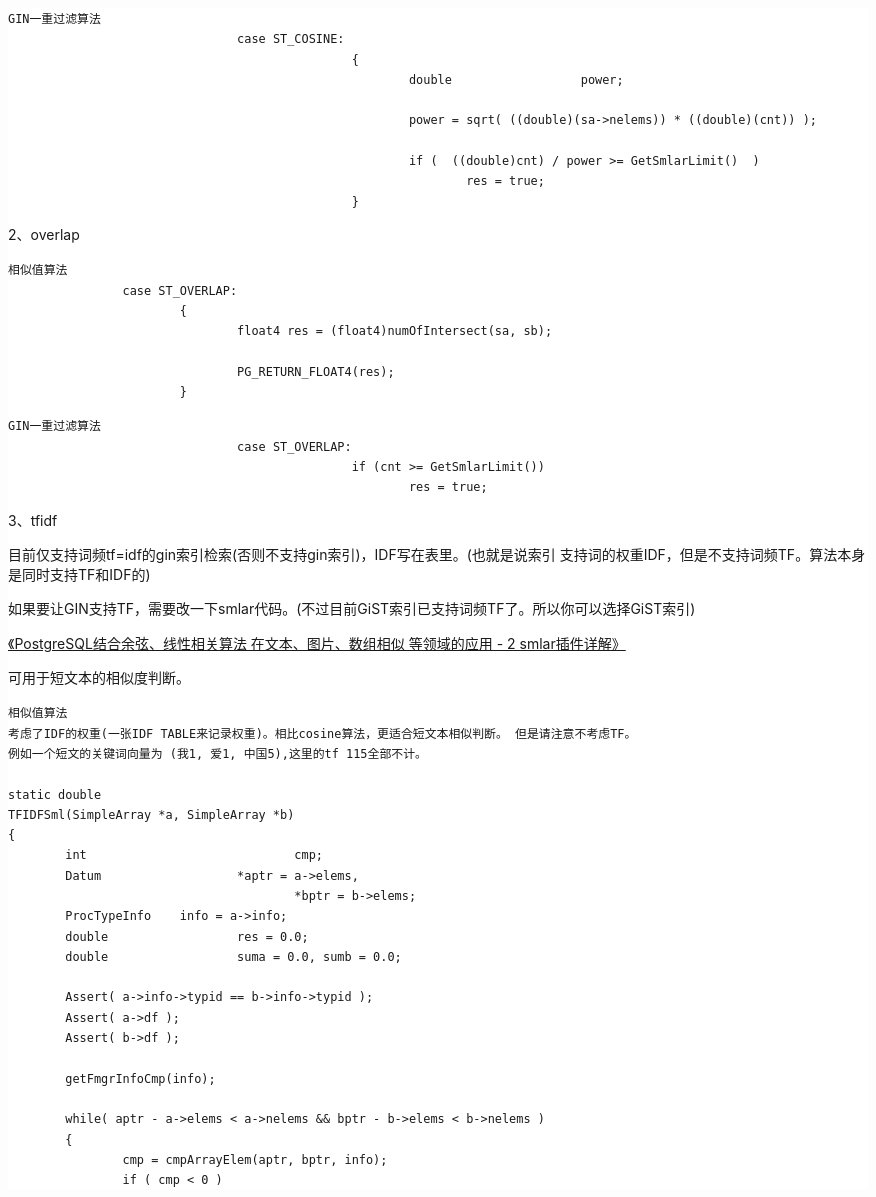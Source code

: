 ```
GIN一重过滤算法
                                case ST_COSINE:
                                                {
                                                        double                  power;

                                                        power = sqrt( ((double)(sa->nelems)) * ((double)(cnt)) );

                                                        if (  ((double)cnt) / power >= GetSmlarLimit()  )
                                                                res = true;
                                                }
```
  
2、overlap  
    
```
相似值算法
                case ST_OVERLAP:
                        {
                                float4 res = (float4)numOfIntersect(sa, sb);

                                PG_RETURN_FLOAT4(res);
                        }
```
  
```
GIN一重过滤算法
                                case ST_OVERLAP:
                                                if (cnt >= GetSmlarLimit())
                                                        res = true;
```
  
3、tfidf  
  
目前仅支持词频tf=idf的gin索引检索(否则不支持gin索引)，IDF写在表里。(也就是说索引 支持词的权重IDF，但是不支持词频TF。算法本身是同时支持TF和IDF的)   
  
如果要让GIN支持TF，需要改一下smlar代码。(不过目前GiST索引已支持词频TF了。所以你可以选择GiST索引)      
  
[《PostgreSQL结合余弦、线性相关算法 在文本、图片、数组相似 等领域的应用 - 2 smlar插件详解》](../201701/20170116_03.md)  
  
可用于短文本的相似度判断。  
  
```
相似值算法
考虑了IDF的权重(一张IDF TABLE来记录权重)。相比cosine算法，更适合短文本相似判断。 但是请注意不考虑TF。
例如一个短文的关键词向量为 (我1, 爱1, 中国5),这里的tf 115全部不计。    

static double
TFIDFSml(SimpleArray *a, SimpleArray *b)
{
        int                             cmp;
        Datum                   *aptr = a->elems,
                                        *bptr = b->elems;
        ProcTypeInfo    info = a->info;
        double                  res = 0.0;
        double                  suma = 0.0, sumb = 0.0;

        Assert( a->info->typid == b->info->typid );
        Assert( a->df );
        Assert( b->df );

        getFmgrInfoCmp(info);

        while( aptr - a->elems < a->nelems && bptr - b->elems < b->nelems )
        {
                cmp = cmpArrayElem(aptr, bptr, info);
                if ( cmp < 0 )
```